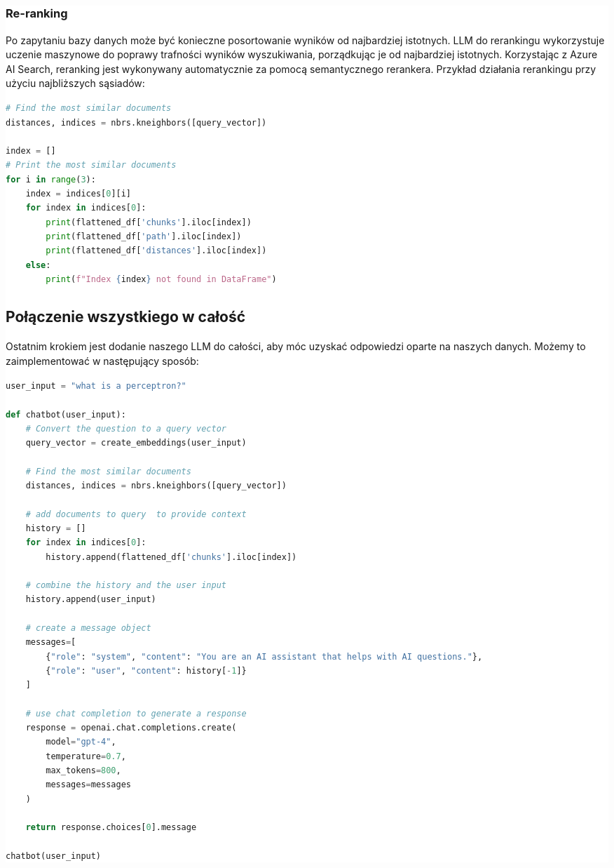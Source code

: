 ### Re-ranking

Po zapytaniu bazy danych może być konieczne posortowanie wyników od najbardziej istotnych. LLM do rerankingu wykorzystuje uczenie maszynowe do poprawy trafności wyników wyszukiwania, porządkując je od najbardziej istotnych. Korzystając z Azure AI Search, reranking jest wykonywany automatycznie za pomocą semantycznego rerankera. Przykład działania rerankingu przy użyciu najbliższych sąsiadów:

```python
# Find the most similar documents
distances, indices = nbrs.kneighbors([query_vector])

index = []
# Print the most similar documents
for i in range(3):
    index = indices[0][i]
    for index in indices[0]:
        print(flattened_df['chunks'].iloc[index])
        print(flattened_df['path'].iloc[index])
        print(flattened_df['distances'].iloc[index])
    else:
        print(f"Index {index} not found in DataFrame")
```

## Połączenie wszystkiego w całość

Ostatnim krokiem jest dodanie naszego LLM do całości, aby móc uzyskać odpowiedzi oparte na naszych danych. Możemy to zaimplementować w następujący sposób:

```python
user_input = "what is a perceptron?"

def chatbot(user_input):
    # Convert the question to a query vector
    query_vector = create_embeddings(user_input)

    # Find the most similar documents
    distances, indices = nbrs.kneighbors([query_vector])

    # add documents to query  to provide context
    history = []
    for index in indices[0]:
        history.append(flattened_df['chunks'].iloc[index])

    # combine the history and the user input
    history.append(user_input)

    # create a message object
    messages=[
        {"role": "system", "content": "You are an AI assistant that helps with AI questions."},
        {"role": "user", "content": history[-1]}
    ]

    # use chat completion to generate a response
    response = openai.chat.completions.create(
        model="gpt-4",
        temperature=0.7,
        max_tokens=800,
        messages=messages
    )

    return response.choices[0].message

chatbot(user_input)
```
